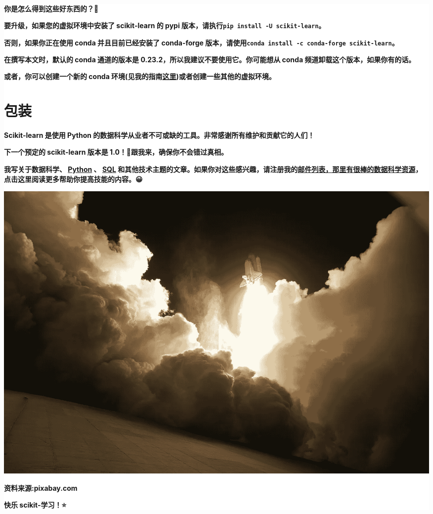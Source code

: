 **你是怎么得到这些好东西的？🤔**

**要升级，如果您的虚拟环境中安装了 scikit-learn 的 pypi 版本，请执行`pip install -U scikit-learn`。**

**否则，如果你正在使用 conda 并且目前已经安装了 conda-forge 版本，请使用`conda install -c conda-forge scikit-learn`。**

**在撰写本文时，默认的 conda 通道的版本是 0.23.2，所以我建议不要使用它。你可能想从 conda 频道卸载这个版本，如果你有的话。**

**或者，你可以创建一个新的 conda 环境(见我的指南[这里](/13-conda-commands-for-data-scientists-e443d275eb89))或者创建一些其他的虚拟环境。**

# **包装**

**Scikit-learn 是使用 Python 的数据科学从业者不可或缺的工具。非常感谢所有维护和贡献它的人们！**

**下一个预定的 scikit-learn 版本是 1.0！🎉跟我来，确保你不会错过真相。**

**我写关于数据科学、 [Python](https://memorablepython.com/) 、 [SQL](https://memorablesql.com/) 和其他技术主题的文章。如果你对这些感兴趣，请注册我的[邮件列表，那里有很棒的数据科学资源](https://dataawesome.com/)，点击这里阅读更多帮助你提高技能的内容。😀**

**![](img/3c6fb87e398b9b44de99fba1c738e9f7.png)**

**资料来源:pixabay.com**

**快乐 scikit-学习！⭐️**